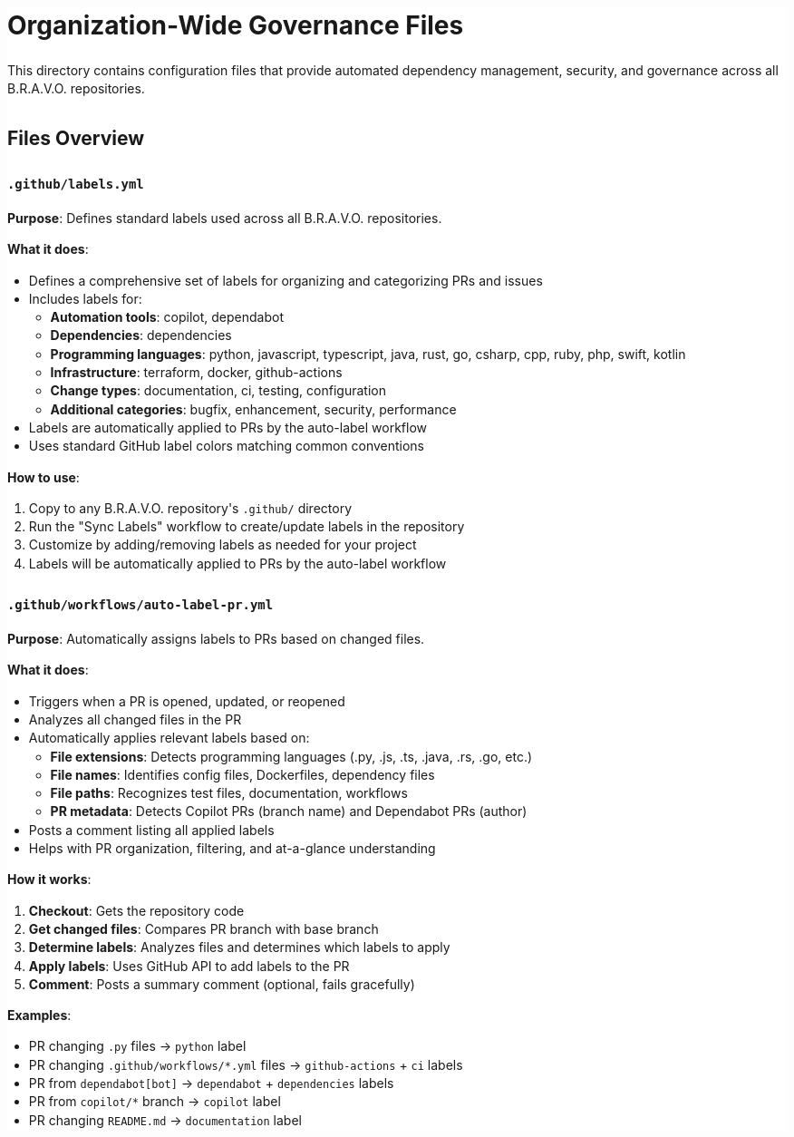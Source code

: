 # Organization-Wide Governance Files

This directory contains configuration files that provide automated dependency management, security, and governance across all B.R.A.V.O. repositories.

## Files Overview

### `.github/labels.yml`
**Purpose**: Defines standard labels used across all B.R.A.V.O. repositories.

**What it does**:
- Defines a comprehensive set of labels for organizing and categorizing PRs and issues
- Includes labels for:
  - **Automation tools**: copilot, dependabot
  - **Dependencies**: dependencies
  - **Programming languages**: python, javascript, typescript, java, rust, go, csharp, cpp, ruby, php, swift, kotlin
  - **Infrastructure**: terraform, docker, github-actions
  - **Change types**: documentation, ci, testing, configuration
  - **Additional categories**: bugfix, enhancement, security, performance
- Labels are automatically applied to PRs by the auto-label workflow
- Uses standard GitHub label colors matching common conventions

**How to use**:
1. Copy to any B.R.A.V.O. repository's `.github/` directory
2. Run the "Sync Labels" workflow to create/update labels in the repository
3. Customize by adding/removing labels as needed for your project
4. Labels will be automatically applied to PRs by the auto-label workflow

### `.github/workflows/auto-label-pr.yml`
**Purpose**: Automatically assigns labels to PRs based on changed files.

**What it does**:
- Triggers when a PR is opened, updated, or reopened
- Analyzes all changed files in the PR
- Automatically applies relevant labels based on:
  - **File extensions**: Detects programming languages (.py, .js, .ts, .java, .rs, .go, etc.)
  - **File names**: Identifies config files, Dockerfiles, dependency files
  - **File paths**: Recognizes test files, documentation, workflows
  - **PR metadata**: Detects Copilot PRs (branch name) and Dependabot PRs (author)
- Posts a comment listing all applied labels
- Helps with PR organization, filtering, and at-a-glance understanding

**How it works**:
1. **Checkout**: Gets the repository code
2. **Get changed files**: Compares PR branch with base branch
3. **Determine labels**: Analyzes files and determines which labels to apply
4. **Apply labels**: Uses GitHub API to add labels to the PR
5. **Comment**: Posts a summary comment (optional, fails gracefully)

**Examples**:
- PR changing `.py` files → `python` label
- PR changing `.github/workflows/*.yml` files → `github-actions` + `ci` labels
- PR from `dependabot[bot]` → `dependabot` + `dependencies` labels
- PR from `copilot/*` branch → `copilot` label
- PR changing `README.md` → `documentation` label
